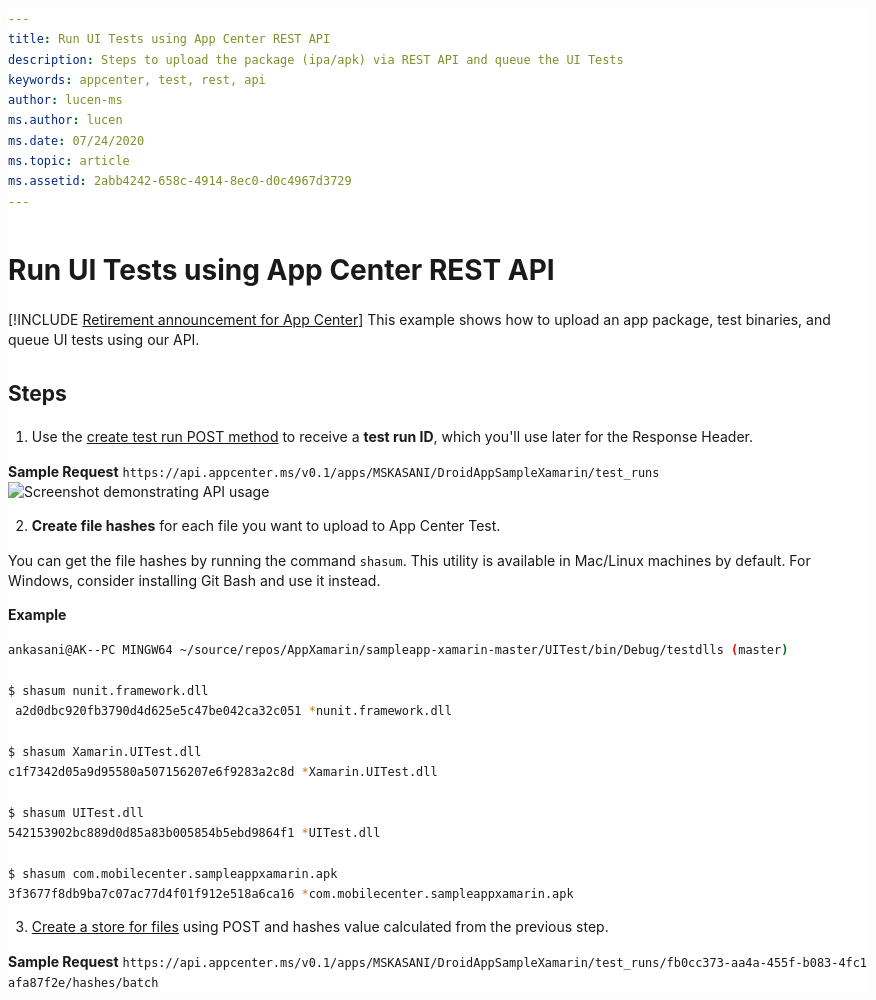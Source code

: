 ```yaml
---
title: Run UI Tests using App Center REST API
description: Steps to upload the package (ipa/apk) via REST API and queue the UI Tests
keywords: appcenter, test, rest, api
author: lucen-ms
ms.author: lucen
ms.date: 07/24/2020
ms.topic: article
ms.assetid: 2abb4242-658c-4914-8ec0-d0c4967d3729
---
```


# Run UI Tests using App Center REST API
[!INCLUDE [Retirement announcement for App Center](~/includes/retirement.md)]
This example shows how to upload an app package, test binaries, and queue UI tests using our API. 

## Steps
1. Use the [create test run POST method](https://openapi.appcenter.ms/#/test/test_createTestRun) to receive a **test run ID**, which you'll use later for the Response Header.

**Sample Request** `https://api.appcenter.ms/v0.1/apps/MSKASANI/DroidAppSampleXamarin/test_runs` 
![Screenshot demonstrating API usage](images/test-runs-api.png)

2. **Create file hashes** for each file you want to upload to App Center Test.

You can get the file hashes by running the command `shasum`. This utility is available in Mac/Linux machines by default. For Windows, consider installing Git Bash and use it instead.

**Example**
```bash
ankasani@AK--PC MINGW64 ~/source/repos/AppXamarin/sampleapp-xamarin-master/UITest/bin/Debug/testdlls (master)

$ shasum nunit.framework.dll
 a2d0dbc920fb3790d4d625e5c47be042ca32c051 *nunit.framework.dll

$ shasum Xamarin.UITest.dll
c1f7342d05a9d95580a507156207e6f9283a2c8d *Xamarin.UITest.dll

$ shasum UITest.dll
542153902bc889d0d85a83b005854b5ebd9864f1 *UITest.dll

$ shasum com.mobilecenter.sampleappxamarin.apk
3f3677f8db9ba7c07ac77d4f01f912e518a6ca16 *com.mobilecenter.sampleappxamarin.apk
```

3. [Create a store for files](https://openapi.appcenter.ms/#/test/test_uploadHashesBatch) using POST and hashes value calculated from the previous step. 

**Sample Request**
`https://api.appcenter.ms/v0.1/apps/MSKASANI/DroidAppSampleXamarin/test_runs/fb0cc373-aa4a-455f-b083-4fc1afa87f2e/hashes/batch`
